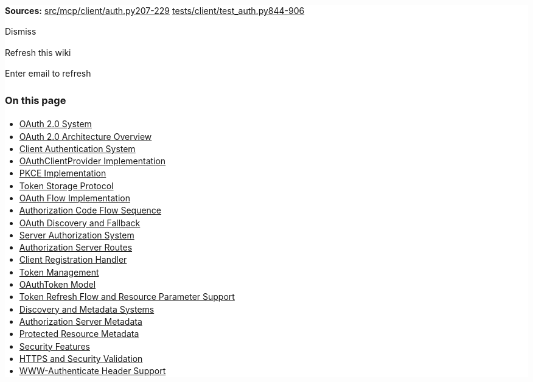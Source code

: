 **Sources:** [src/mcp/client/auth.py207-229](https://github.com/modelcontextprotocol/python-sdk/blob/146d7efb/src/mcp/client/auth.py#L207-L229) [tests/client/test\_auth.py844-906](https://github.com/modelcontextprotocol/python-sdk/blob/146d7efb/tests/client/test_auth.py#L844-L906)

Dismiss

Refresh this wiki

Enter email to refresh

### On this page

- [OAuth 2.0 System](#oauth-20-system.md)
- [OAuth 2.0 Architecture Overview](#oauth-20-architecture-overview.md)
- [Client Authentication System](#client-authentication-system.md)
- [OAuthClientProvider Implementation](#oauthclientprovider-implementation.md)
- [PKCE Implementation](#pkce-implementation.md)
- [Token Storage Protocol](#token-storage-protocol.md)
- [OAuth Flow Implementation](#oauth-flow-implementation.md)
- [Authorization Code Flow Sequence](#authorization-code-flow-sequence.md)
- [OAuth Discovery and Fallback](#oauth-discovery-and-fallback.md)
- [Server Authorization System](#server-authorization-system.md)
- [Authorization Server Routes](#authorization-server-routes.md)
- [Client Registration Handler](#client-registration-handler.md)
- [Token Management](#token-management.md)
- [OAuthToken Model](#oauthtoken-model.md)
- [Token Refresh Flow and Resource Parameter Support](#token-refresh-flow-and-resource-parameter-support.md)
- [Discovery and Metadata Systems](#discovery-and-metadata-systems.md)
- [Authorization Server Metadata](#authorization-server-metadata.md)
- [Protected Resource Metadata](#protected-resource-metadata.md)
- [Security Features](#security-features.md)
- [HTTPS and Security Validation](#https-and-security-validation.md)
- [WWW-Authenticate Header Support](#www-authenticate-header-support.md)
